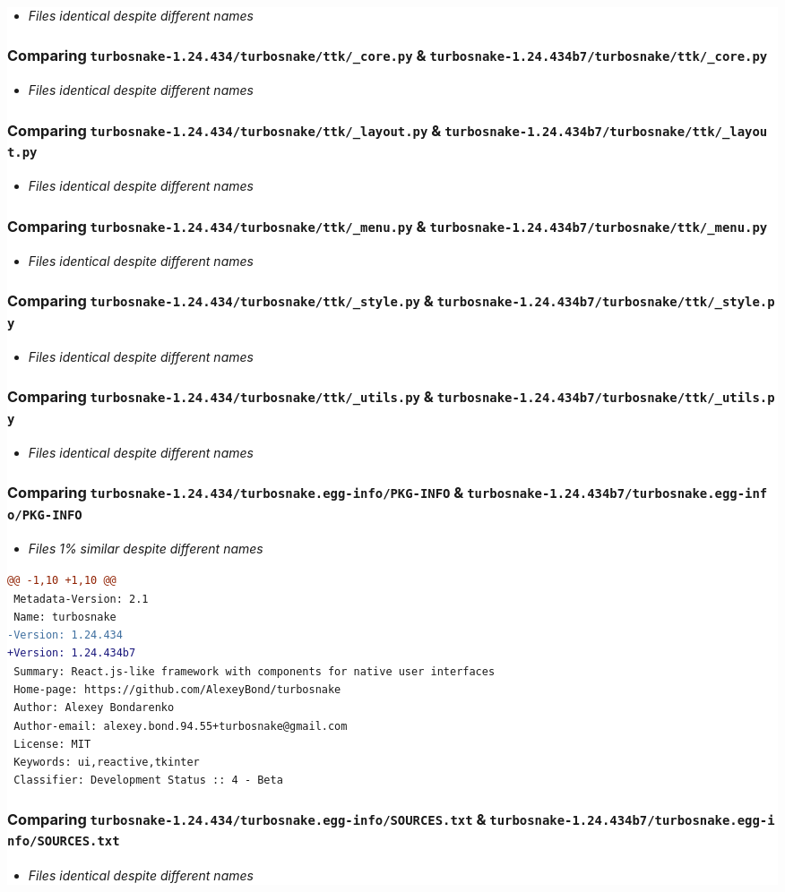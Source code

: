  * *Files identical despite different names*

### Comparing `turbosnake-1.24.434/turbosnake/ttk/_core.py` & `turbosnake-1.24.434b7/turbosnake/ttk/_core.py`

 * *Files identical despite different names*

### Comparing `turbosnake-1.24.434/turbosnake/ttk/_layout.py` & `turbosnake-1.24.434b7/turbosnake/ttk/_layout.py`

 * *Files identical despite different names*

### Comparing `turbosnake-1.24.434/turbosnake/ttk/_menu.py` & `turbosnake-1.24.434b7/turbosnake/ttk/_menu.py`

 * *Files identical despite different names*

### Comparing `turbosnake-1.24.434/turbosnake/ttk/_style.py` & `turbosnake-1.24.434b7/turbosnake/ttk/_style.py`

 * *Files identical despite different names*

### Comparing `turbosnake-1.24.434/turbosnake/ttk/_utils.py` & `turbosnake-1.24.434b7/turbosnake/ttk/_utils.py`

 * *Files identical despite different names*

### Comparing `turbosnake-1.24.434/turbosnake.egg-info/PKG-INFO` & `turbosnake-1.24.434b7/turbosnake.egg-info/PKG-INFO`

 * *Files 1% similar despite different names*

```diff
@@ -1,10 +1,10 @@
 Metadata-Version: 2.1
 Name: turbosnake
-Version: 1.24.434
+Version: 1.24.434b7
 Summary: React.js-like framework with components for native user interfaces
 Home-page: https://github.com/AlexeyBond/turbosnake
 Author: Alexey Bondarenko
 Author-email: alexey.bond.94.55+turbosnake@gmail.com
 License: MIT
 Keywords: ui,reactive,tkinter
 Classifier: Development Status :: 4 - Beta
```

### Comparing `turbosnake-1.24.434/turbosnake.egg-info/SOURCES.txt` & `turbosnake-1.24.434b7/turbosnake.egg-info/SOURCES.txt`

 * *Files identical despite different names*

